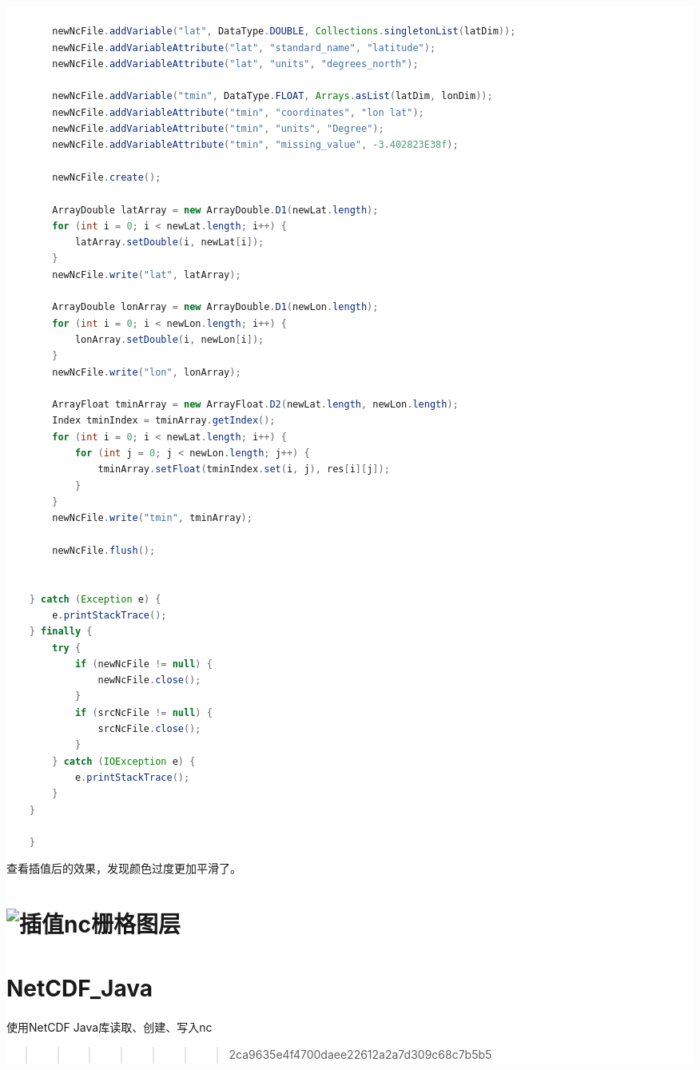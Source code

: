 ```java
    
        newNcFile.addVariable("lat", DataType.DOUBLE, Collections.singletonList(latDim));
        newNcFile.addVariableAttribute("lat", "standard_name", "latitude");
        newNcFile.addVariableAttribute("lat", "units", "degrees_north");
    
        newNcFile.addVariable("tmin", DataType.FLOAT, Arrays.asList(latDim, lonDim));
        newNcFile.addVariableAttribute("tmin", "coordinates", "lon lat");
        newNcFile.addVariableAttribute("tmin", "units", "Degree");
        newNcFile.addVariableAttribute("tmin", "missing_value", -3.402823E38f);
    
        newNcFile.create();
    
        ArrayDouble latArray = new ArrayDouble.D1(newLat.length);
        for (int i = 0; i < newLat.length; i++) {
            latArray.setDouble(i, newLat[i]);
        }
        newNcFile.write("lat", latArray);
    
        ArrayDouble lonArray = new ArrayDouble.D1(newLon.length);
        for (int i = 0; i < newLon.length; i++) {
            lonArray.setDouble(i, newLon[i]);
        }
        newNcFile.write("lon", lonArray);
    
        ArrayFloat tminArray = new ArrayFloat.D2(newLat.length, newLon.length);
        Index tminIndex = tminArray.getIndex();
        for (int i = 0; i < newLat.length; i++) {
            for (int j = 0; j < newLon.length; j++) {
                tminArray.setFloat(tminIndex.set(i, j), res[i][j]);
            }
        }
        newNcFile.write("tmin", tminArray);
    
        newNcFile.flush();
    
    
    } catch (Exception e) {
        e.printStackTrace();
    } finally {
        try {
            if (newNcFile != null) {
                newNcFile.close();
            }
            if (srcNcFile != null) {
                srcNcFile.close();
            }
        } catch (IOException e) {
            e.printStackTrace();
        }
    }
    
    }
```

查看插值后的效果，发现颜色过度更加平滑了。

![插值nc栅格图层](https://cdn.jsdelivr.net/gh/augustuZzl/jsdelivr-cdn/img/2020/20200910161135.png)
=======
# NetCDF_Java
使用NetCDF Java库读取、创建、写入nc
>>>>>>> 2ca9635e4f4700daee22612a2a7d309c68c7b5b5
